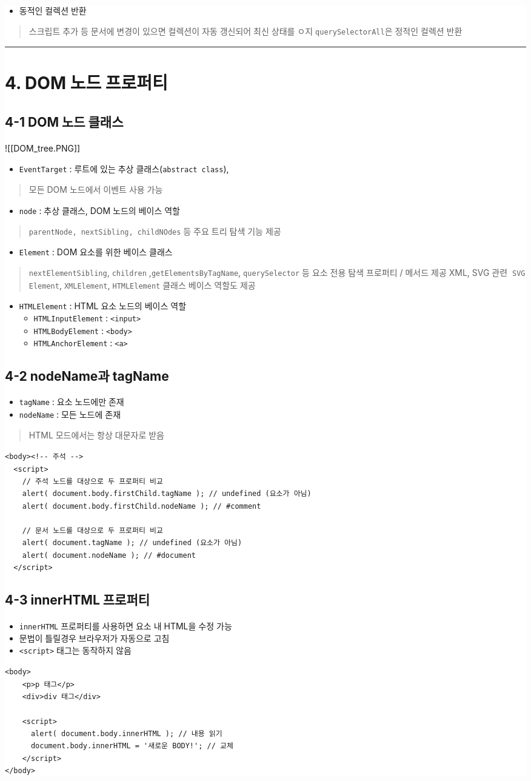 - 동적인 컬렉션 반환
>스크립트 추가 등 문서에 변경이 있으면 컬렉션이 자동 갱신되어 최신 상태를 ㅇ지
>`querySelectorAll`은 정적인 컬렉션 반환

---
# 4. DOM 노드 프로퍼티

## 4-1 DOM 노드 클래스

![[DOM_tree.PNG]]

- `EventTarget` : 루트에 있는 추상 클래스(`abstract class`),
>모든 DOM 노드에서 이벤트 사용 가능

- `node` : 추상 클래스, DOM 노드의 베이스 역할
>`parentNode, nextSibling, childNOdes` 등 주요 트리 탐색 기능 제공

- `Element` : DOM 요소를 위한 베이스 클래스
>`nextElementSibling`, `children` ,`getElementsByTagName`, `querySelector` 등 요소 전용 탐색 프로퍼티 / 메서드 제공
>XML, SVG 관련  `SVGElement`, `XMLElement`, `HTMLElement` 클래스 베이스 역할도 제공

- `HTMLElement` : HTML 요소 노드의 베이스 역할
	- `HTMLInputElement` : `<input>`
	- `HTMLBodyElement` : `<body>`
	- `HTMLAnchorElement` : `<a>`

## 4-2 nodeName과 tagName

- `tagName` : 요소 노드에만 존재
- `nodeName` : 모든 노드에 존재
> HTML 모드에서는 항상 대문자로 받음
```
<body><!-- 주석 -->
  <script>
    // 주석 노드를 대상으로 두 프로퍼티 비교
    alert( document.body.firstChild.tagName ); // undefined (요소가 아님)
    alert( document.body.firstChild.nodeName ); // #comment

    // 문서 노드를 대상으로 두 프로퍼티 비교
    alert( document.tagName ); // undefined (요소가 아님)
    alert( document.nodeName ); // #document
  </script>
```

## 4-3 innerHTML 프로퍼티

- `innerHTML` 프로퍼티를 사용하면 요소 내 HTML을 수정 가능
-  문법이 틀릴경우 브라우저가 자동으로 고침
-  `<script>` 태그는 동작하지 않음

```
<body>
	<p>p 태그</p>
	<div>div 태그</div>
	  
	<script>
	  alert( document.body.innerHTML ); // 내용 읽기
	  document.body.innerHTML = '새로운 BODY!'; // 교체
	</script>
</body>
```
